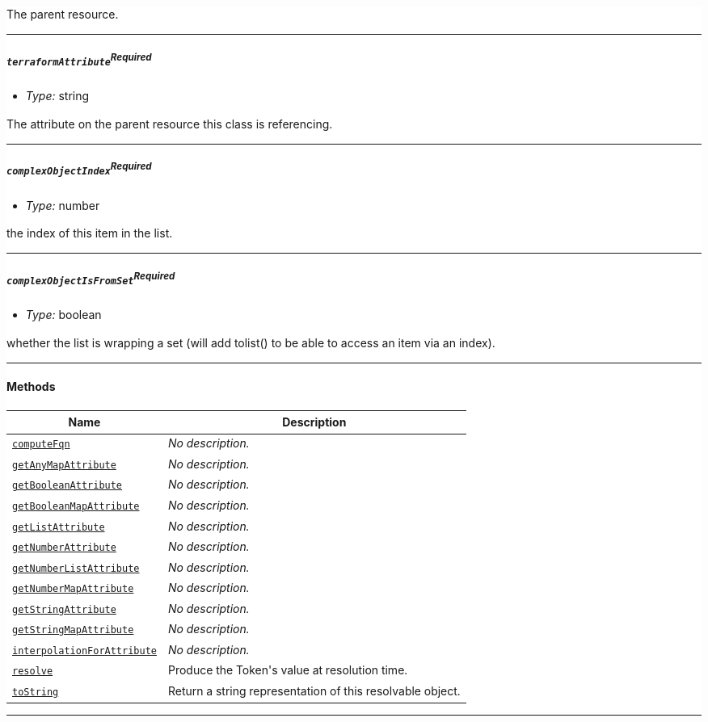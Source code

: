 The parent resource.

---

##### `terraformAttribute`<sup>Required</sup> <a name="terraformAttribute" id="rhizo-co-terraform-provider-oci.dataOciApmTracesTrace.DataOciApmTracesTraceServiceSummariesOutputReference.Initializer.parameter.terraformAttribute"></a>

- *Type:* string

The attribute on the parent resource this class is referencing.

---

##### `complexObjectIndex`<sup>Required</sup> <a name="complexObjectIndex" id="rhizo-co-terraform-provider-oci.dataOciApmTracesTrace.DataOciApmTracesTraceServiceSummariesOutputReference.Initializer.parameter.complexObjectIndex"></a>

- *Type:* number

the index of this item in the list.

---

##### `complexObjectIsFromSet`<sup>Required</sup> <a name="complexObjectIsFromSet" id="rhizo-co-terraform-provider-oci.dataOciApmTracesTrace.DataOciApmTracesTraceServiceSummariesOutputReference.Initializer.parameter.complexObjectIsFromSet"></a>

- *Type:* boolean

whether the list is wrapping a set (will add tolist() to be able to access an item via an index).

---

#### Methods <a name="Methods" id="Methods"></a>

| **Name** | **Description** |
| --- | --- |
| <code><a href="#rhizo-co-terraform-provider-oci.dataOciApmTracesTrace.DataOciApmTracesTraceServiceSummariesOutputReference.computeFqn">computeFqn</a></code> | *No description.* |
| <code><a href="#rhizo-co-terraform-provider-oci.dataOciApmTracesTrace.DataOciApmTracesTraceServiceSummariesOutputReference.getAnyMapAttribute">getAnyMapAttribute</a></code> | *No description.* |
| <code><a href="#rhizo-co-terraform-provider-oci.dataOciApmTracesTrace.DataOciApmTracesTraceServiceSummariesOutputReference.getBooleanAttribute">getBooleanAttribute</a></code> | *No description.* |
| <code><a href="#rhizo-co-terraform-provider-oci.dataOciApmTracesTrace.DataOciApmTracesTraceServiceSummariesOutputReference.getBooleanMapAttribute">getBooleanMapAttribute</a></code> | *No description.* |
| <code><a href="#rhizo-co-terraform-provider-oci.dataOciApmTracesTrace.DataOciApmTracesTraceServiceSummariesOutputReference.getListAttribute">getListAttribute</a></code> | *No description.* |
| <code><a href="#rhizo-co-terraform-provider-oci.dataOciApmTracesTrace.DataOciApmTracesTraceServiceSummariesOutputReference.getNumberAttribute">getNumberAttribute</a></code> | *No description.* |
| <code><a href="#rhizo-co-terraform-provider-oci.dataOciApmTracesTrace.DataOciApmTracesTraceServiceSummariesOutputReference.getNumberListAttribute">getNumberListAttribute</a></code> | *No description.* |
| <code><a href="#rhizo-co-terraform-provider-oci.dataOciApmTracesTrace.DataOciApmTracesTraceServiceSummariesOutputReference.getNumberMapAttribute">getNumberMapAttribute</a></code> | *No description.* |
| <code><a href="#rhizo-co-terraform-provider-oci.dataOciApmTracesTrace.DataOciApmTracesTraceServiceSummariesOutputReference.getStringAttribute">getStringAttribute</a></code> | *No description.* |
| <code><a href="#rhizo-co-terraform-provider-oci.dataOciApmTracesTrace.DataOciApmTracesTraceServiceSummariesOutputReference.getStringMapAttribute">getStringMapAttribute</a></code> | *No description.* |
| <code><a href="#rhizo-co-terraform-provider-oci.dataOciApmTracesTrace.DataOciApmTracesTraceServiceSummariesOutputReference.interpolationForAttribute">interpolationForAttribute</a></code> | *No description.* |
| <code><a href="#rhizo-co-terraform-provider-oci.dataOciApmTracesTrace.DataOciApmTracesTraceServiceSummariesOutputReference.resolve">resolve</a></code> | Produce the Token's value at resolution time. |
| <code><a href="#rhizo-co-terraform-provider-oci.dataOciApmTracesTrace.DataOciApmTracesTraceServiceSummariesOutputReference.toString">toString</a></code> | Return a string representation of this resolvable object. |

---